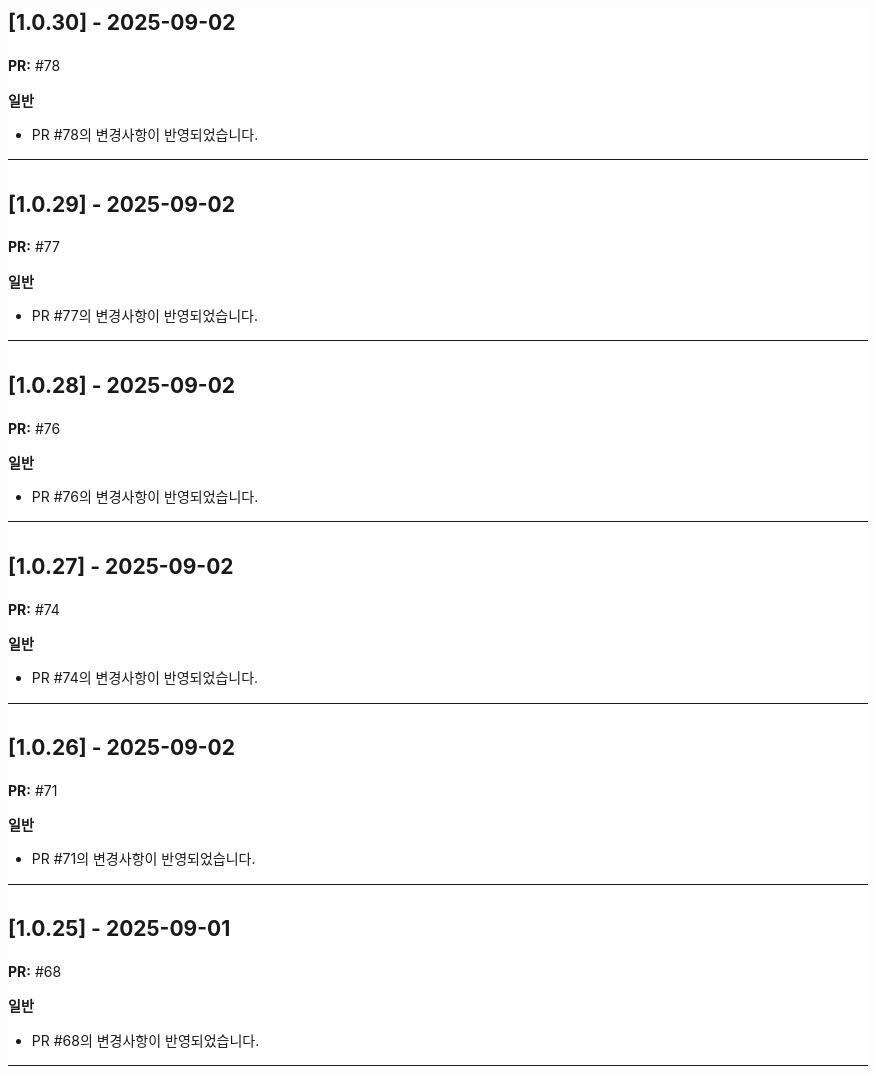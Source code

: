 ## [1.0.30] - 2025-09-02

**PR:** #78

**일반**
- PR #78의 변경사항이 반영되었습니다.

---

## [1.0.29] - 2025-09-02

**PR:** #77

**일반**
- PR #77의 변경사항이 반영되었습니다.

---

## [1.0.28] - 2025-09-02

**PR:** #76

**일반**
- PR #76의 변경사항이 반영되었습니다.

---

## [1.0.27] - 2025-09-02

**PR:** #74

**일반**
- PR #74의 변경사항이 반영되었습니다.

---

## [1.0.26] - 2025-09-02

**PR:** #71

**일반**
- PR #71의 변경사항이 반영되었습니다.

---

## [1.0.25] - 2025-09-01

**PR:** #68

**일반**
- PR #68의 변경사항이 반영되었습니다.

---
